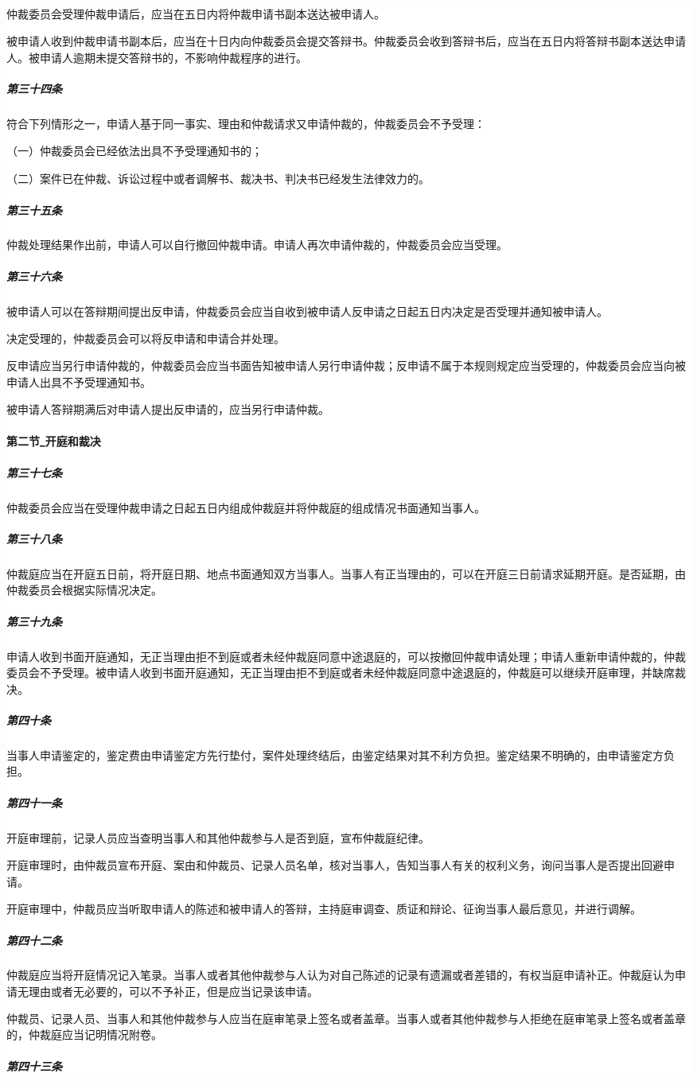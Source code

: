 仲裁委员会受理仲裁申请后，应当在五日内将仲裁申请书副本送达被申请人。

被申请人收到仲裁申请书副本后，应当在十日内向仲裁委员会提交答辩书。仲裁委员会收到答辩书后，应当在五日内将答辩书副本送达申请人。被申请人逾期未提交答辩书的，不影响仲裁程序的进行。

##### 第三十四条

符合下列情形之一，申请人基于同一事实、理由和仲裁请求又申请仲裁的，仲裁委员会不予受理：

（一）仲裁委员会已经依法出具不予受理通知书的；

（二）案件已在仲裁、诉讼过程中或者调解书、裁决书、判决书已经发生法律效力的。

##### 第三十五条

仲裁处理结果作出前，申请人可以自行撤回仲裁申请。申请人再次申请仲裁的，仲裁委员会应当受理。

##### 第三十六条

被申请人可以在答辩期间提出反申请，仲裁委员会应当自收到被申请人反申请之日起五日内决定是否受理并通知被申请人。

决定受理的，仲裁委员会可以将反申请和申请合并处理。

反申请应当另行申请仲裁的，仲裁委员会应当书面告知被申请人另行申请仲裁；反申请不属于本规则规定应当受理的，仲裁委员会应当向被申请人出具不予受理通知书。

被申请人答辩期满后对申请人提出反申请的，应当另行申请仲裁。

#### 第二节_开庭和裁决

##### 第三十七条

仲裁委员会应当在受理仲裁申请之日起五日内组成仲裁庭并将仲裁庭的组成情况书面通知当事人。

##### 第三十八条

仲裁庭应当在开庭五日前，将开庭日期、地点书面通知双方当事人。当事人有正当理由的，可以在开庭三日前请求延期开庭。是否延期，由仲裁委员会根据实际情况决定。

##### 第三十九条

申请人收到书面开庭通知，无正当理由拒不到庭或者未经仲裁庭同意中途退庭的，可以按撤回仲裁申请处理；申请人重新申请仲裁的，仲裁委员会不予受理。被申请人收到书面开庭通知，无正当理由拒不到庭或者未经仲裁庭同意中途退庭的，仲裁庭可以继续开庭审理，并缺席裁决。

##### 第四十条

当事人申请鉴定的，鉴定费由申请鉴定方先行垫付，案件处理终结后，由鉴定结果对其不利方负担。鉴定结果不明确的，由申请鉴定方负担。

##### 第四十一条

开庭审理前，记录人员应当查明当事人和其他仲裁参与人是否到庭，宣布仲裁庭纪律。

开庭审理时，由仲裁员宣布开庭、案由和仲裁员、记录人员名单，核对当事人，告知当事人有关的权利义务，询问当事人是否提出回避申请。

开庭审理中，仲裁员应当听取申请人的陈述和被申请人的答辩，主持庭审调查、质证和辩论、征询当事人最后意见，并进行调解。

##### 第四十二条

仲裁庭应当将开庭情况记入笔录。当事人或者其他仲裁参与人认为对自己陈述的记录有遗漏或者差错的，有权当庭申请补正。仲裁庭认为申请无理由或者无必要的，可以不予补正，但是应当记录该申请。

仲裁员、记录人员、当事人和其他仲裁参与人应当在庭审笔录上签名或者盖章。当事人或者其他仲裁参与人拒绝在庭审笔录上签名或者盖章的，仲裁庭应当记明情况附卷。

##### 第四十三条
